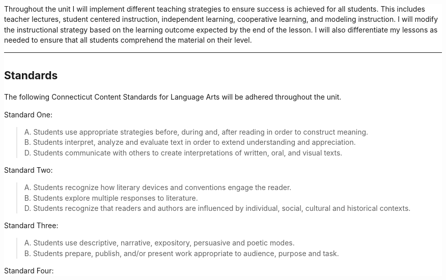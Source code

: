 </h2>
<p>
Throughout the unit I will implement different teaching strategies to ensure success is achieved for all students. This includes teacher lectures, student centered instruction, independent learning, cooperative learning, and modeling instruction. I will modify the instructional strategy based on the learning outcome expected by the end of the lesson. I will also differentiate my lessons as needed to ensure that all students comprehend the material on their level.
</p>
<hr/>
<h2>
Standards
</h2>
<p>
The following Connecticut Content Standards for Language Arts will be adhered throughout the unit.
</p>
<p>
Standard One:
</p>
<blockquote>
<dl>
<dt>
A. Students use appropriate strategies before, during and, after reading in order to construct meaning.
<dt>
B. Students interpret, analyze and evaluate text in order to extend understanding and appreciation.
<dt>
D.  Students communicate with others to create interpretations of written, oral, and visual texts.
</dt>
</dt>
</dt>
</dl>
</blockquote>
<p>
Standard Two:
</p>
<blockquote>
<dl>
<dt>
A. Students recognize how literary devices and conventions engage the reader.
<dt>
B. Students explore multiple responses to literature.
<dt>
D. Students recognize that readers and authors are influenced by individual, social, cultural and historical contexts.
</dt>
</dt>
</dt>
</dl>
</blockquote>
<p>
Standard Three:
</p>
<blockquote>
<dl>
<dt>
A. Students use descriptive, narrative, expository, persuasive and poetic modes.
<dt>
B. Students prepare, publish, and/or present work appropriate to audience, purpose and task.
</dt>
</dt>
</dl>
</blockquote>
<p>
Standard Four: